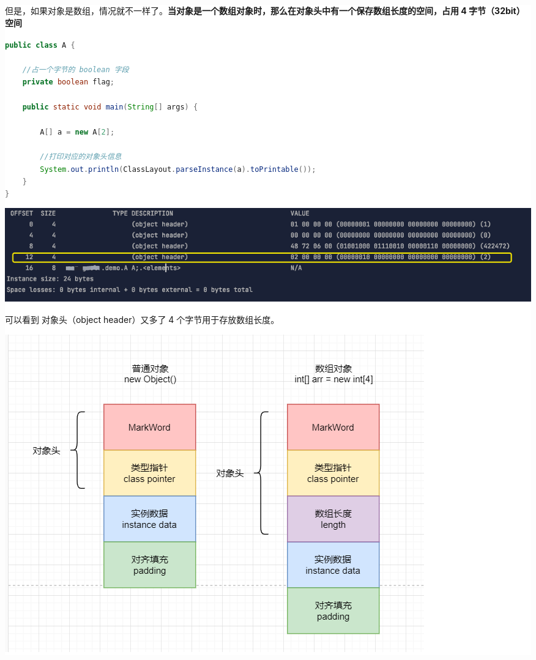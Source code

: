 但是，如果对象是数组，情况就不一样了。**当对象是一个数组对象时，那么在对象头中有一个保存数组长度的空间，占用 4 字节（32bit）空间**

```java
public class A {

    //占一个字节的 boolean 字段
    private boolean flag;

    public static void main(String[] args) {

        A[] a = new A[2];

        //打印对应的对象头信息
        System.out.println(ClassLayout.parseInstance(a).toPrintable());
    }
}
```

![](image/image_yXwWsHimVn.png)

可以看到 对象头（object header）又多了 4 个字节用于存放数组长度。

![](image/image_Cv55Hq2LnC.png)
